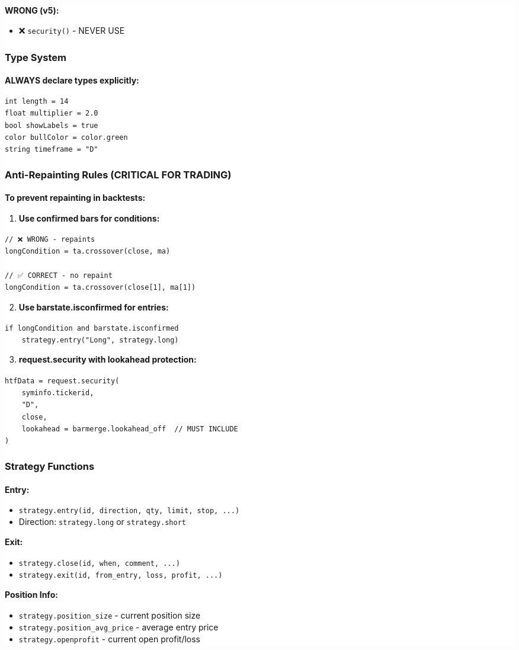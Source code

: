 **WRONG (v5):**
- ❌ `security()` - NEVER USE

### Type System
**ALWAYS declare types explicitly:**
```pine
int length = 14
float multiplier = 2.0
bool showLabels = true
color bullColor = color.green
string timeframe = "D"
```

### Anti-Repainting Rules (CRITICAL FOR TRADING)
**To prevent repainting in backtests:**

1. **Use confirmed bars for conditions:**
```pine
// ❌ WRONG - repaints
longCondition = ta.crossover(close, ma)

// ✅ CORRECT - no repaint
longCondition = ta.crossover(close[1], ma[1])
```

2. **Use barstate.isconfirmed for entries:**
```pine
if longCondition and barstate.isconfirmed
    strategy.entry("Long", strategy.long)
```

3. **request.security with lookahead protection:**
```pine
htfData = request.security(
    syminfo.tickerid, 
    "D", 
    close,
    lookahead = barmerge.lookahead_off  // MUST INCLUDE
)
```

### Strategy Functions
**Entry:**
- `strategy.entry(id, direction, qty, limit, stop, ...)`
- Direction: `strategy.long` or `strategy.short`

**Exit:**
- `strategy.close(id, when, comment, ...)`
- `strategy.exit(id, from_entry, loss, profit, ...)`

**Position Info:**
- `strategy.position_size` - current position size
- `strategy.position_avg_price` - average entry price
- `strategy.openprofit` - current open profit/loss
